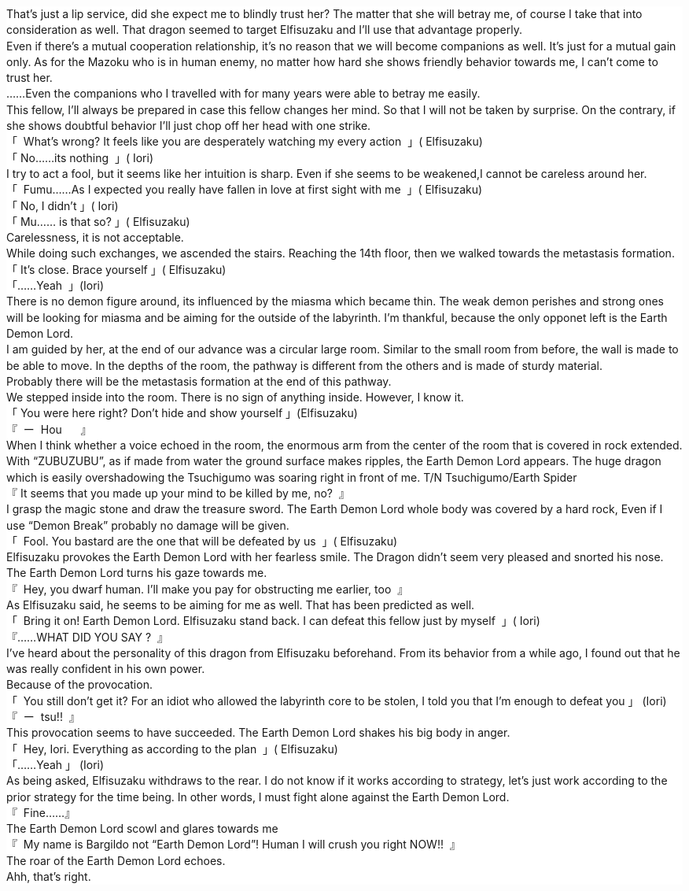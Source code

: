 That’s just a lip service, did she expect me to blindly trust her? The matter that she will betray me, of course I take that into consideration as well. That dragon seemed to target Elfisuzaku and I’ll use that advantage properly.<br/>
Even if there’s a mutual cooperation relationship, it’s no reason that we will become companions as well. It’s just for a mutual gain only. As for the Mazoku who is in human enemy, no matter how hard she shows friendly behavior towards me, I can’t come to trust her.<br/>
……Even the companions who I travelled with for many years were able to betray me easily.<br/>
This fellow, I’ll always be prepared in case this fellow changes her mind. So that I will not be taken by surprise. On the contrary, if she shows doubtful behavior I’ll just chop off her head with one strike.<br/>
「  What’s wrong? It feels like you are desperately watching my every action  」( Elfisuzaku)<br/>
「 No……its nothing  」( Iori)<br/>
I try to act a fool, but it seems like her intuition is sharp. Even if she seems to be weakened,I cannot be careless around her.<br/>
「  Fumu……As I expected you really have fallen in love at first sight with me  」( Elfisuzaku)<br/>
「 No, I didn’t 」( Iori)<br/>
「 Mu…… is that so? 」( Elfisuzaku)<br/>
Carelessness, it is not acceptable.<br/>
While doing such exchanges, we ascended the stairs. Reaching the 14th floor, then we walked towards the metastasis formation.<br/>
「 It’s close. Brace yourself 」( Elfisuzaku)<br/>
「……Yeah  」(Iori)<br/>
There is no demon figure around, its influenced by the miasma which became thin. The weak demon perishes and strong ones will be looking for miasma and be aiming for the outside of the labyrinth. I’m thankful, because the only opponet left is the Earth Demon Lord.<br/>
I am guided by her, at the end of our advance was a circular large room. Similar to the small room from before, the wall is made to be able to move. In the depths of the room, the pathway is different from the others and is made of sturdy material.<br/>
Probably there will be the metastasis formation at the end of this pathway.<br/>
We stepped inside into the room. There is no sign of anything inside. However, I know it.<br/>
「 You were here right? Don’t hide and show yourself 」(Elfisuzaku)<br/>
『  ー  Hou      』<br/>
When I think whether a voice echoed in the room, the enormous arm from the center of the room that is covered in rock extended. With “ZUBUZUBU”, as if made from water the ground surface makes ripples, the Earth Demon Lord appears. The huge dragon which is easily overshadowing the Tsuchigumo was soaring right in front of me. T/N Tsuchigumo/Earth Spider<br/>
『 It seems that you made up your mind to be killed by me, no?  』<br/>
I grasp the magic stone and draw the treasure sword. The Earth Demon Lord whole body was covered by a hard rock, Even if I use “Demon Break” probably no damage will be given.<br/>
「  Fool. You bastard are the one that will be defeated by us  」( Elfisuzaku)<br/>
Elfisuzaku provokes the Earth Demon Lord with her fearless smile. The Dragon didn’t seem very pleased and snorted his nose. The Earth Demon Lord turns his gaze towards me.<br/>
『  Hey, you dwarf human. I’ll make you pay for obstructing me earlier, too  』<br/>
As Elfisuzaku said, he seems to be aiming for me as well. That has been predicted as well.<br/>
「  Bring it on! Earth Demon Lord. Elfisuzaku stand back. I can defeat this fellow just by myself  」( Iori)<br/>
『……WHAT DID YOU SAY ?  』<br/>
I’ve heard about the personality of this dragon from Elfisuzaku beforehand. From its behavior from a while ago, I found out that he was really confident in his own power.<br/>
Because of the provocation.<br/>
「  You still don’t get it? For an idiot who allowed the labyrinth core to be stolen, I told you that I’m enough to defeat you 」 (Iori)<br/>
『  ー  tsu!!  』<br/>
This provocation seems to have succeeded. The Earth Demon Lord shakes his big body in anger.<br/>
「  Hey, Iori. Everything as according to the plan  」( Elfisuzaku)<br/>
「……Yeah 」 (Iori)<br/>
As being asked, Elfisuzaku withdraws to the rear. I do not know if it works according to strategy, let’s just work according to the prior strategy for the time being. In other words, I must fight alone against the Earth Demon Lord.<br/>
『  Fine……』<br/>
The Earth Demon Lord scowl and glares towards me<br/>
『  My name is Bargildo not “Earth Demon Lord”! Human I will crush you right NOW!!  』<br/>
The roar of the Earth Demon Lord echoes.<br/>
Ahh, that’s right.<br/>